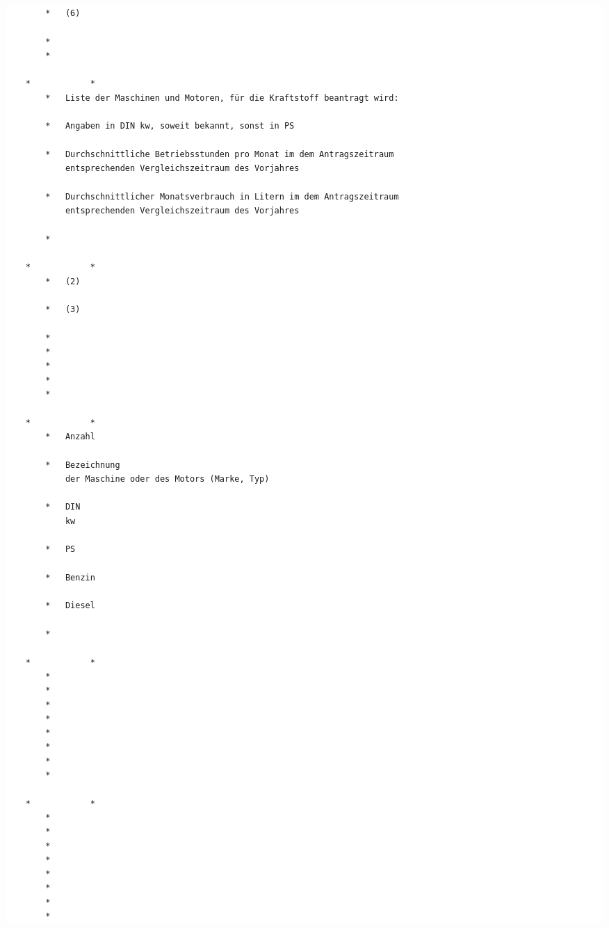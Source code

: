             *   (6)

            *
            *

        *            *
            *   Liste der Maschinen und Motoren, für die Kraftstoff beantragt wird:

            *   Angaben in DIN kw, soweit bekannt, sonst in PS

            *   Durchschnittliche Betriebsstunden pro Monat im dem Antragszeitraum
                entsprechenden Vergleichszeitraum des Vorjahres

            *   Durchschnittlicher Monatsverbrauch in Litern im dem Antragszeitraum
                entsprechenden Vergleichszeitraum des Vorjahres

            *

        *            *
            *   (2)

            *   (3)

            *
            *
            *
            *
            *

        *            *
            *   Anzahl

            *   Bezeichnung
                der Maschine oder des Motors (Marke, Typ)

            *   DIN
                kw

            *   PS

            *   Benzin

            *   Diesel

            *

        *            *
            *
            *
            *
            *
            *
            *
            *
            *

        *            *
            *
            *
            *
            *
            *
            *
            *
            *
